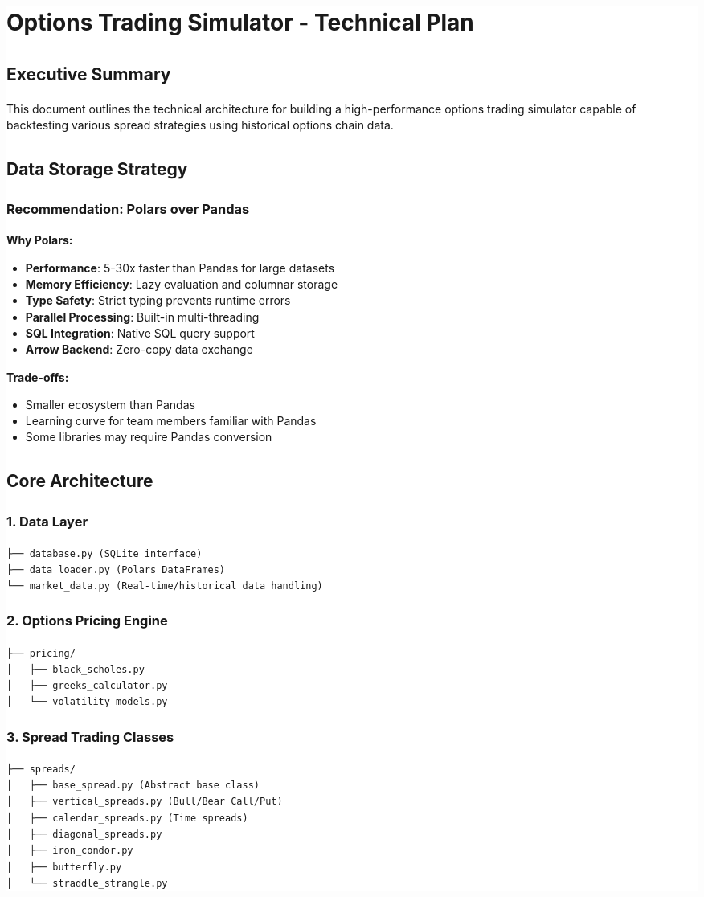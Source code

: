 # Options Trading Simulator - Technical Plan

## Executive Summary

This document outlines the technical architecture for building a high-performance options trading simulator capable of backtesting various spread strategies using historical options chain data.

## Data Storage Strategy

### Recommendation: **Polars** over Pandas

**Why Polars:**
- **Performance**: 5-30x faster than Pandas for large datasets
- **Memory Efficiency**: Lazy evaluation and columnar storage
- **Type Safety**: Strict typing prevents runtime errors
- **Parallel Processing**: Built-in multi-threading
- **SQL Integration**: Native SQL query support
- **Arrow Backend**: Zero-copy data exchange

**Trade-offs:**
- Smaller ecosystem than Pandas
- Learning curve for team members familiar with Pandas
- Some libraries may require Pandas conversion

## Core Architecture

### 1. Data Layer
```
├── database.py (SQLite interface)
├── data_loader.py (Polars DataFrames)
└── market_data.py (Real-time/historical data handling)
```

### 2. Options Pricing Engine
```
├── pricing/
│   ├── black_scholes.py
│   ├── greeks_calculator.py
│   └── volatility_models.py
```

### 3. Spread Trading Classes
```
├── spreads/
│   ├── base_spread.py (Abstract base class)
│   ├── vertical_spreads.py (Bull/Bear Call/Put)
│   ├── calendar_spreads.py (Time spreads)
│   ├── diagonal_spreads.py
│   ├── iron_condor.py
│   ├── butterfly.py
│   └── straddle_strangle.py
```
